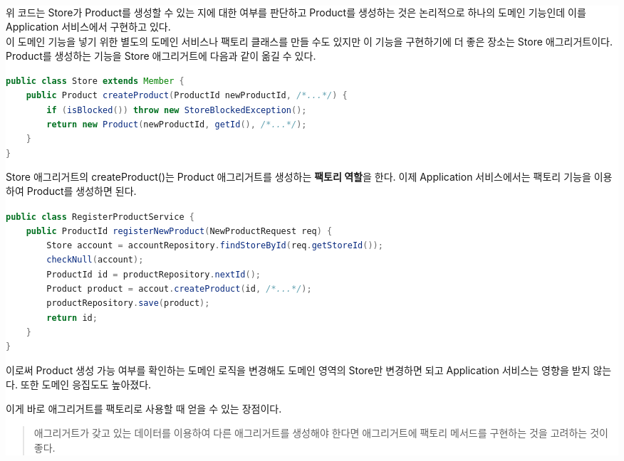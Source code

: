 위 코드는 Store가 Product를 생성할 수 있는 지에 대한 여부를 판단하고 Product를 생성하는 것은 논리적으로 하나의 도메인 기능인데 이를 Application 서비스에서 구현하고 있다.<br>
이 도메인 기능을 넣기 위한 별도의 도메인 서비스나 팩토리 클래스를 만들 수도 있지만 이 기능을 구현하기에 더 좋은 장소는 Store 애그리거트이다. Product를 생성하는 기능을 Store 애그리거트에 다음과 같이 옮길 수 있다.

```java
public class Store extends Member {
    public Product createProduct(ProductId newProductId, /*...*/) {
        if (isBlocked()) throw new StoreBlockedException();
        return new Product(newProductId, getId(), /*...*/);
    }
}
```

Store 애그리거트의 createProduct()는 Product 애그리거트를 생성하는 **팩토리 역할**을 한다. 이제 Application 서비스에서는 팩토리 기능을 이용하여 Product를 생성하면 된다.

```java
public class RegisterProductService {
    public ProductId registerNewProduct(NewProductRequest req) {
        Store account = accountRepository.findStoreById(req.getStoreId());
        checkNull(account);
        ProductId id = productRepository.nextId();
        Product product = accout.createProduct(id, /*...*/);
        productRepository.save(product);
        return id;
    }
}
```

이로써 Product 생성 가능 여부를 확인하는 도메인 로직을 변경해도 도메인 영역의 Store만 변경하면 되고 Application 서비스는 영향을 받지 않는다. 또한 도메인 응집도도 높아졌다.

이게 바로 애그리거트를 팩토리로 사용할 때 얻을 수 있는 장점이다.

> 애그리거트가 갖고 있는 데이터를 이용하여 다른 애그리거트를 생성해야 한다면 애그리거트에 팩토리 메서드를 구현하는 것을 고려하는 것이 좋다.
